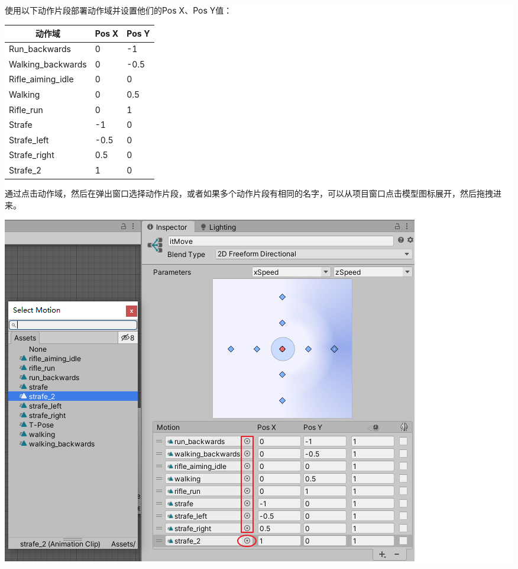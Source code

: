 使用以下动作片段部署动作域并设置他们的Pos X、Pos Y值：

| 动作域             | Pos X | Pos Y |
| ----------------- | ---- | ---- |
| Run_backwards     | 0    | -1   |
| Walking_backwards | 0    | -0.5 |
| Rifle_aiming_idle | 0    | 0    |
| Walking           | 0    | 0.5  |
| Rifle_run         | 0    | 1    |
| Strafe            | -1   | 0    |
| Strafe_left       | -0.5 | 0    |
| Strafe_right      | 0.5  | 0    |
| Strafe_2          | 1    | 0    |

通过点击动作域，然后在弹出窗口选择动作片段，或者如果多个动作片段有相同的名字，可以从项目窗口点击模型图标展开，然后拖拽进来。

![image-20200615184101057](通过根动作和混合树实现角色走动/image-20200615184101057.png)

